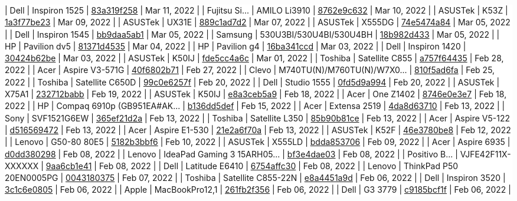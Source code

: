 | Dell          | Inspiron 1525               | [83a319f258](https://linux-hardware.org/?probe=83a319f258) | Mar 11, 2022 |
| Fujitsu Si... | AMILO Li3910                | [8762e9c632](https://linux-hardware.org/?probe=8762e9c632) | Mar 10, 2022 |
| ASUSTek       | K53Z                        | [1a3f77be23](https://linux-hardware.org/?probe=1a3f77be23) | Mar 09, 2022 |
| ASUSTek       | UX31E                       | [889c1ad7d2](https://linux-hardware.org/?probe=889c1ad7d2) | Mar 07, 2022 |
| ASUSTek       | X555DG                      | [74e5474a84](https://linux-hardware.org/?probe=74e5474a84) | Mar 05, 2022 |
| Dell          | Inspiron 1545               | [bb9daa5ab1](https://linux-hardware.org/?probe=bb9daa5ab1) | Mar 05, 2022 |
| Samsung       | 530U3BI/530U4BI/530U4BH     | [18b982d433](https://linux-hardware.org/?probe=18b982d433) | Mar 05, 2022 |
| HP            | Pavilion dv5                | [81371d4535](https://linux-hardware.org/?probe=81371d4535) | Mar 04, 2022 |
| HP            | Pavilion g4                 | [16ba341ccd](https://linux-hardware.org/?probe=16ba341ccd) | Mar 03, 2022 |
| Dell          | Inspiron 1420               | [30424b62be](https://linux-hardware.org/?probe=30424b62be) | Mar 03, 2022 |
| ASUSTek       | K50IJ                       | [fde5cc4a6c](https://linux-hardware.org/?probe=fde5cc4a6c) | Mar 01, 2022 |
| Toshiba       | Satellite C855              | [a757f64435](https://linux-hardware.org/?probe=a757f64435) | Feb 28, 2022 |
| Acer          | Aspire V3-571G              | [40f6802b71](https://linux-hardware.org/?probe=40f6802b71) | Feb 27, 2022 |
| Clevo         | M740TU(N)/M760TU(N)/W7X0... | [810f5ad6fa](https://linux-hardware.org/?probe=810f5ad6fa) | Feb 25, 2022 |
| Toshiba       | Satellite C650D             | [99c0e6257f](https://linux-hardware.org/?probe=99c0e6257f) | Feb 20, 2022 |
| Dell          | Studio 1555                 | [0fd5d9a994](https://linux-hardware.org/?probe=0fd5d9a994) | Feb 20, 2022 |
| ASUSTek       | X75A1                       | [232712babb](https://linux-hardware.org/?probe=232712babb) | Feb 19, 2022 |
| ASUSTek       | K50IJ                       | [e8a3ceb5a9](https://linux-hardware.org/?probe=e8a3ceb5a9) | Feb 18, 2022 |
| Acer          | One Z1402                   | [8746e0e3e7](https://linux-hardware.org/?probe=8746e0e3e7) | Feb 18, 2022 |
| HP            | Compaq 6910p (GB951EA#AK... | [b136dd5def](https://linux-hardware.org/?probe=b136dd5def) | Feb 15, 2022 |
| Acer          | Extensa 2519                | [4da8d63710](https://linux-hardware.org/?probe=4da8d63710) | Feb 13, 2022 |
| Sony          | SVF1521G6EW                 | [365ef21d2a](https://linux-hardware.org/?probe=365ef21d2a) | Feb 13, 2022 |
| Toshiba       | Satellite L350              | [85b90b81ce](https://linux-hardware.org/?probe=85b90b81ce) | Feb 13, 2022 |
| Acer          | Aspire V5-122               | [d516569472](https://linux-hardware.org/?probe=d516569472) | Feb 13, 2022 |
| Acer          | Aspire E1-530               | [21e2a6f70a](https://linux-hardware.org/?probe=21e2a6f70a) | Feb 13, 2022 |
| ASUSTek       | K52F                        | [46e3780be8](https://linux-hardware.org/?probe=46e3780be8) | Feb 12, 2022 |
| Lenovo        | G50-80 80E5                 | [5182b3bbf6](https://linux-hardware.org/?probe=5182b3bbf6) | Feb 10, 2022 |
| ASUSTek       | X555LD                      | [bdda853706](https://linux-hardware.org/?probe=bdda853706) | Feb 09, 2022 |
| Acer          | Aspire 6935                 | [d0dd380298](https://linux-hardware.org/?probe=d0dd380298) | Feb 08, 2022 |
| Lenovo        | IdeaPad Gaming 3 15ARH05... | [bf3e4dae03](https://linux-hardware.org/?probe=bf3e4dae03) | Feb 08, 2022 |
| Positivo B... | VJFE42F11X-XXXXXX           | [9aa6cb1e41](https://linux-hardware.org/?probe=9aa6cb1e41) | Feb 08, 2022 |
| Dell          | Latitude E6410              | [6754affc30](https://linux-hardware.org/?probe=6754affc30) | Feb 08, 2022 |
| Lenovo        | ThinkPad P50 20EN0005PG     | [0043180375](https://linux-hardware.org/?probe=0043180375) | Feb 07, 2022 |
| Toshiba       | Satellite C855-22N          | [e8a4451a9d](https://linux-hardware.org/?probe=e8a4451a9d) | Feb 06, 2022 |
| Dell          | Inspiron 3520               | [3c1c6e0805](https://linux-hardware.org/?probe=3c1c6e0805) | Feb 06, 2022 |
| Apple         | MacBookPro12,1              | [261fb2f356](https://linux-hardware.org/?probe=261fb2f356) | Feb 06, 2022 |
| Dell          | G3 3779                     | [c9185bcf1f](https://linux-hardware.org/?probe=c9185bcf1f) | Feb 06, 2022 |